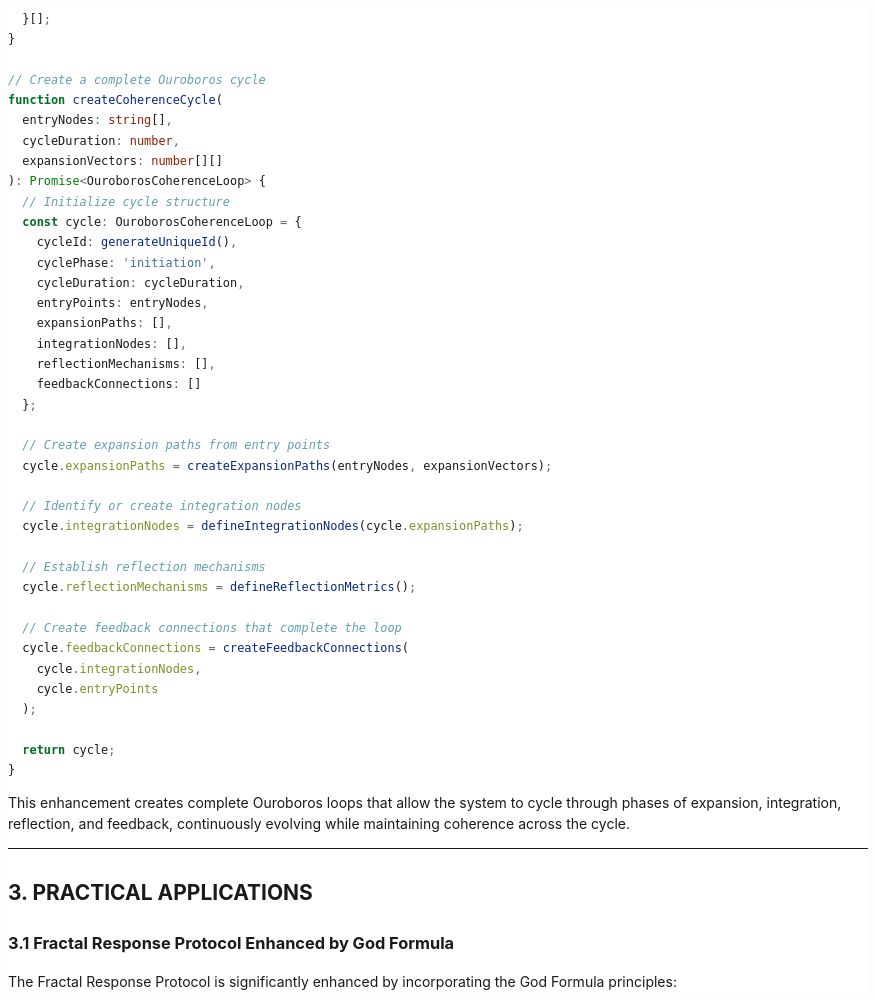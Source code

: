 ```typescript
  }[];
}

// Create a complete Ouroboros cycle
function createCoherenceCycle(
  entryNodes: string[], 
  cycleDuration: number,
  expansionVectors: number[][]
): Promise<OuroborosCoherenceLoop> {
  // Initialize cycle structure
  const cycle: OuroborosCoherenceLoop = {
    cycleId: generateUniqueId(),
    cyclePhase: 'initiation',
    cycleDuration: cycleDuration,
    entryPoints: entryNodes,
    expansionPaths: [],
    integrationNodes: [],
    reflectionMechanisms: [],
    feedbackConnections: []
  };
  
  // Create expansion paths from entry points
  cycle.expansionPaths = createExpansionPaths(entryNodes, expansionVectors);
  
  // Identify or create integration nodes
  cycle.integrationNodes = defineIntegrationNodes(cycle.expansionPaths);
  
  // Establish reflection mechanisms
  cycle.reflectionMechanisms = defineReflectionMetrics();
  
  // Create feedback connections that complete the loop
  cycle.feedbackConnections = createFeedbackConnections(
    cycle.integrationNodes, 
    cycle.entryPoints
  );
  
  return cycle;
}
```

This enhancement creates complete Ouroboros loops that allow the system to cycle through phases of expansion, integration, reflection, and feedback, continuously evolving while maintaining coherence across the cycle.

---

## 3. PRACTICAL APPLICATIONS

### 3.1 Fractal Response Protocol Enhanced by God Formula

The Fractal Response Protocol is significantly enhanced by incorporating the God Formula principles:
